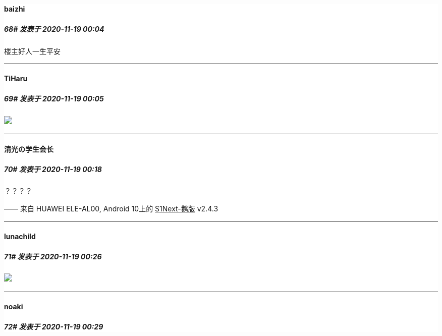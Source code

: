 ####  baizhi  
##### 68#       发表于 2020-11-19 00:04




楼主好人一生平安







*****

####  TiHaru  
##### 69#       发表于 2020-11-19 00:05



<img src="https://static.saraba1st.com/image/smiley/face2017/001.png" referrerpolicy="no-referrer">







*****

####  清光の学生会长  
##### 70#       发表于 2020-11-19 00:18




？？？？

—— 来自 HUAWEI ELE-AL00, Android 10上的 [S1Next-鹅版](https://github.com/ykrank/S1-Next/releases) v2.4.3







*****

####  lunachild  
##### 71#       发表于 2020-11-19 00:26



<img src="https://static.saraba1st.com/image/smiley/face2017/111.png" referrerpolicy="no-referrer">







*****

####  noaki  
##### 72#       发表于 2020-11-19 00:29
